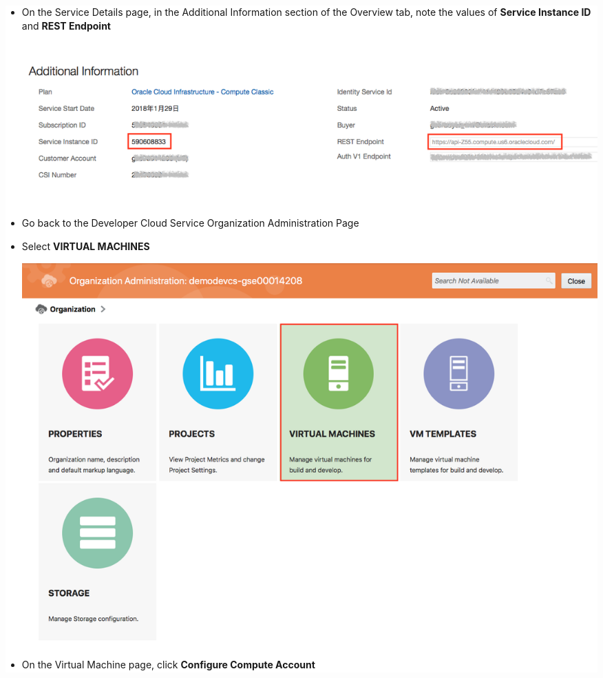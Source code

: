 - On the Service Details page, in the Additional Information section of the Overview tab, note the values of **Service Instance ID** and **REST Endpoint**

  ![](images/81.png)

- Go back to the Developer Cloud Service Organization Administration Page

- Select **VIRTUAL MACHINES**

  ![](images/21.png)
  
- On the Virtual Machine page, click **Configure Compute Account**

